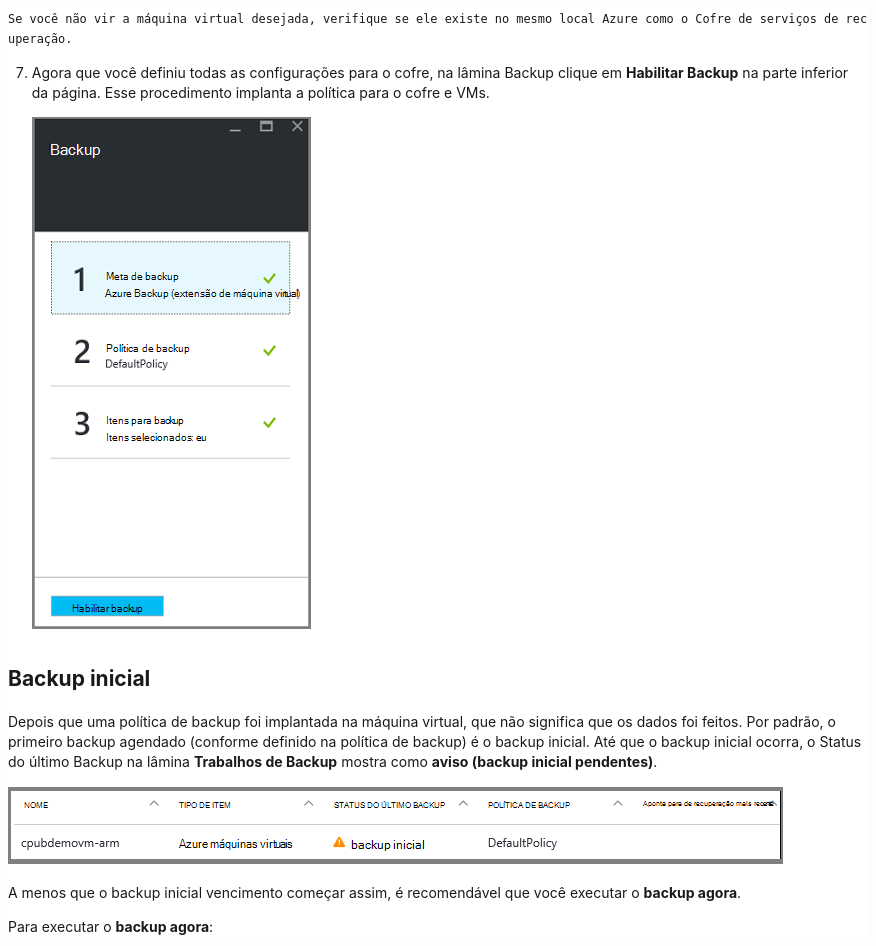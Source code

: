     Se você não vir a máquina virtual desejada, verifique se ele existe no mesmo local Azure como o Cofre de serviços de recuperação.

7. Agora que você definiu todas as configurações para o cofre, na lâmina Backup clique em **Habilitar Backup** na parte inferior da página. Esse procedimento implanta a política para o cofre e VMs.

    ![Habilitar Backup](./media/backup-azure-vms-first-look-arm/enable-backup-settings-new.png)


## <a name="initial-backup"></a>Backup inicial

Depois que uma política de backup foi implantada na máquina virtual, que não significa que os dados foi feitos. Por padrão, o primeiro backup agendado (conforme definido na política de backup) é o backup inicial. Até que o backup inicial ocorra, o Status do último Backup na lâmina **Trabalhos de Backup** mostra como **aviso (backup inicial pendentes)**.

![Backup pendentes](./media/backup-azure-vms-first-look-arm/initial-backup-not-run.png)

A menos que o backup inicial vencimento começar assim, é recomendável que você executar o **backup agora**.

Para executar o **backup agora**:
